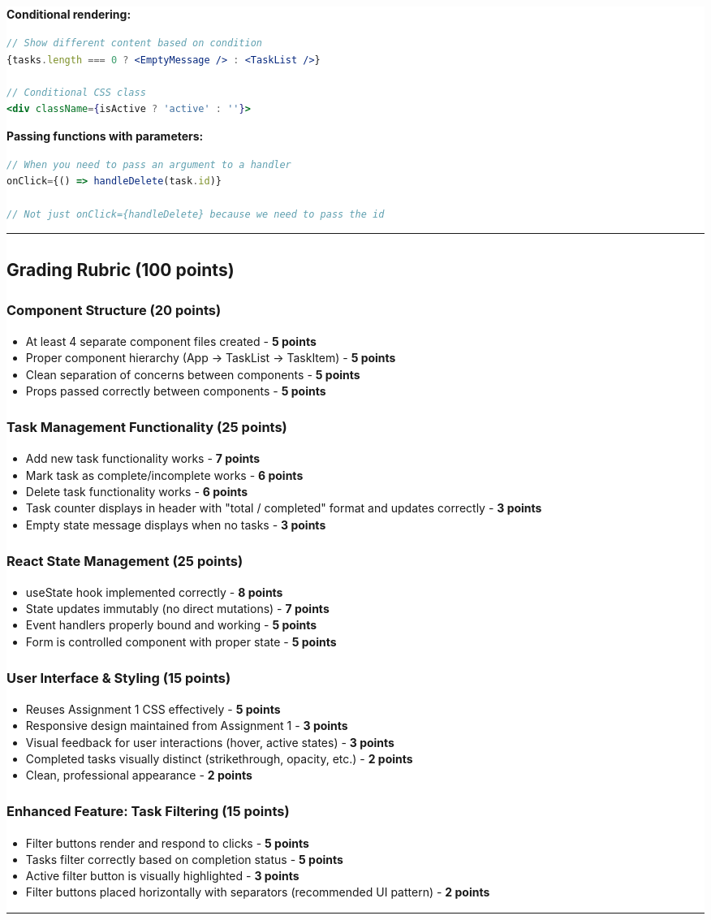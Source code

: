 **Conditional rendering:**
```jsx
// Show different content based on condition
{tasks.length === 0 ? <EmptyMessage /> : <TaskList />}

// Conditional CSS class
<div className={isActive ? 'active' : ''}>
```

**Passing functions with parameters:**
```jsx
// When you need to pass an argument to a handler
onClick={() => handleDelete(task.id)}

// Not just onClick={handleDelete} because we need to pass the id
```

---

## Grading Rubric (100 points)

### Component Structure (20 points)
- At least 4 separate component files created - **5 points**
- Proper component hierarchy (App → TaskList → TaskItem) - **5 points**
- Clean separation of concerns between components - **5 points**
- Props passed correctly between components - **5 points**

### Task Management Functionality (25 points)
- Add new task functionality works - **7 points**
- Mark task as complete/incomplete works - **6 points**
- Delete task functionality works - **6 points**
- Task counter displays in header with "total / completed" format and updates correctly - **3 points**
- Empty state message displays when no tasks - **3 points**

### React State Management (25 points)
- useState hook implemented correctly - **8 points**
- State updates immutably (no direct mutations) - **7 points**
- Event handlers properly bound and working - **5 points**
- Form is controlled component with proper state - **5 points**

### User Interface & Styling (15 points)
- Reuses Assignment 1 CSS effectively - **5 points**
- Responsive design maintained from Assignment 1 - **3 points**
- Visual feedback for user interactions (hover, active states) - **3 points**
- Completed tasks visually distinct (strikethrough, opacity, etc.) - **2 points**
- Clean, professional appearance - **2 points**

### Enhanced Feature: Task Filtering (15 points)
- Filter buttons render and respond to clicks - **5 points**
- Tasks filter correctly based on completion status - **5 points**
- Active filter button is visually highlighted - **3 points**
- Filter buttons placed horizontally with separators (recommended UI pattern) - **2 points**

---